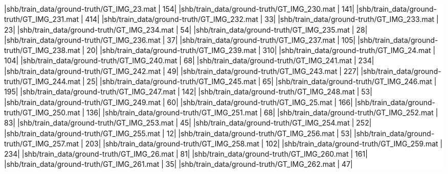 |shb/train_data/ground-truth/GT_IMG_23.mat | 154|
|shb/train_data/ground-truth/GT_IMG_230.mat | 141|
|shb/train_data/ground-truth/GT_IMG_231.mat | 414|
|shb/train_data/ground-truth/GT_IMG_232.mat | 33|
|shb/train_data/ground-truth/GT_IMG_233.mat | 23|
|shb/train_data/ground-truth/GT_IMG_234.mat | 54|
|shb/train_data/ground-truth/GT_IMG_235.mat | 28|
|shb/train_data/ground-truth/GT_IMG_236.mat | 37|
|shb/train_data/ground-truth/GT_IMG_237.mat | 105|
|shb/train_data/ground-truth/GT_IMG_238.mat | 20|
|shb/train_data/ground-truth/GT_IMG_239.mat | 310|
|shb/train_data/ground-truth/GT_IMG_24.mat | 104|
|shb/train_data/ground-truth/GT_IMG_240.mat | 68|
|shb/train_data/ground-truth/GT_IMG_241.mat | 234|
|shb/train_data/ground-truth/GT_IMG_242.mat | 49|
|shb/train_data/ground-truth/GT_IMG_243.mat | 227|
|shb/train_data/ground-truth/GT_IMG_244.mat | 25|
|shb/train_data/ground-truth/GT_IMG_245.mat | 65|
|shb/train_data/ground-truth/GT_IMG_246.mat | 195|
|shb/train_data/ground-truth/GT_IMG_247.mat | 142|
|shb/train_data/ground-truth/GT_IMG_248.mat | 53|
|shb/train_data/ground-truth/GT_IMG_249.mat | 60|
|shb/train_data/ground-truth/GT_IMG_25.mat | 166|
|shb/train_data/ground-truth/GT_IMG_250.mat | 136|
|shb/train_data/ground-truth/GT_IMG_251.mat | 68|
|shb/train_data/ground-truth/GT_IMG_252.mat | 83|
|shb/train_data/ground-truth/GT_IMG_253.mat | 45|
|shb/train_data/ground-truth/GT_IMG_254.mat | 252|
|shb/train_data/ground-truth/GT_IMG_255.mat | 12|
|shb/train_data/ground-truth/GT_IMG_256.mat | 53|
|shb/train_data/ground-truth/GT_IMG_257.mat | 203|
|shb/train_data/ground-truth/GT_IMG_258.mat | 102|
|shb/train_data/ground-truth/GT_IMG_259.mat | 234|
|shb/train_data/ground-truth/GT_IMG_26.mat | 81|
|shb/train_data/ground-truth/GT_IMG_260.mat | 161|
|shb/train_data/ground-truth/GT_IMG_261.mat | 35|
|shb/train_data/ground-truth/GT_IMG_262.mat | 47|